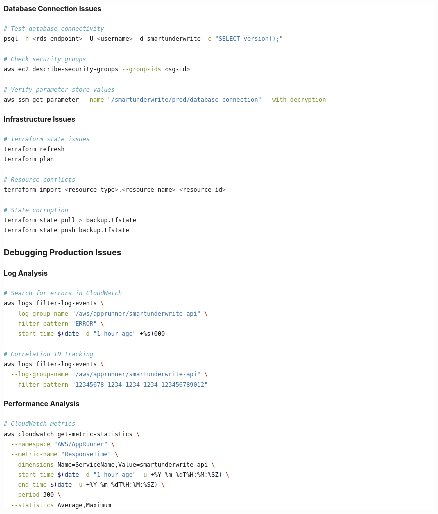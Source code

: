 #### Database Connection Issues

```bash
# Test database connectivity
psql -h <rds-endpoint> -U <username> -d smartunderwrite -c "SELECT version();"

# Check security groups
aws ec2 describe-security-groups --group-ids <sg-id>

# Verify parameter store values
aws ssm get-parameter --name "/smartunderwrite/prod/database-connection" --with-decryption
```

#### Infrastructure Issues

```bash
# Terraform state issues
terraform refresh
terraform plan

# Resource conflicts
terraform import <resource_type>.<resource_name> <resource_id>

# State corruption
terraform state pull > backup.tfstate
terraform state push backup.tfstate
```

### Debugging Production Issues

#### Log Analysis

```bash
# Search for errors in CloudWatch
aws logs filter-log-events \
  --log-group-name "/aws/apprunner/smartunderwrite-api" \
  --filter-pattern "ERROR" \
  --start-time $(date -d "1 hour ago" +%s)000

# Correlation ID tracking
aws logs filter-log-events \
  --log-group-name "/aws/apprunner/smartunderwrite-api" \
  --filter-pattern "12345678-1234-1234-1234-123456789012"
```

#### Performance Analysis

```bash
# CloudWatch metrics
aws cloudwatch get-metric-statistics \
  --namespace "AWS/AppRunner" \
  --metric-name "ResponseTime" \
  --dimensions Name=ServiceName,Value=smartunderwrite-api \
  --start-time $(date -d "1 hour ago" -u +%Y-%m-%dT%H:%M:%SZ) \
  --end-time $(date -u +%Y-%m-%dT%H:%M:%SZ) \
  --period 300 \
  --statistics Average,Maximum
```
